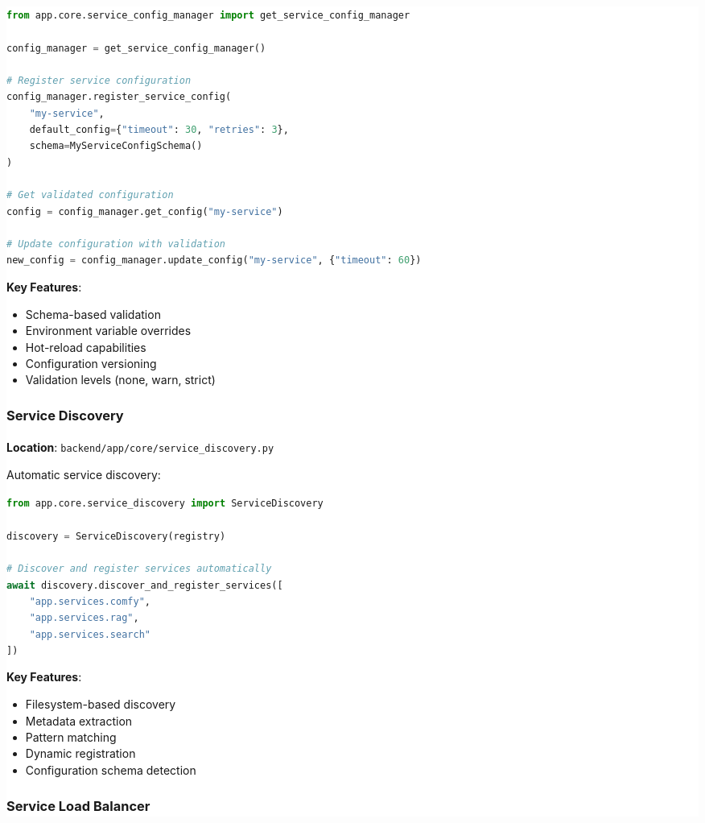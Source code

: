 ```python
from app.core.service_config_manager import get_service_config_manager

config_manager = get_service_config_manager()

# Register service configuration
config_manager.register_service_config(
    "my-service",
    default_config={"timeout": 30, "retries": 3},
    schema=MyServiceConfigSchema()
)

# Get validated configuration
config = config_manager.get_config("my-service")

# Update configuration with validation
new_config = config_manager.update_config("my-service", {"timeout": 60})
```

**Key Features**:

- Schema-based validation
- Environment variable overrides
- Hot-reload capabilities
- Configuration versioning
- Validation levels (none, warn, strict)

### Service Discovery

**Location**: `backend/app/core/service_discovery.py`

Automatic service discovery:

```python
from app.core.service_discovery import ServiceDiscovery

discovery = ServiceDiscovery(registry)

# Discover and register services automatically
await discovery.discover_and_register_services([
    "app.services.comfy",
    "app.services.rag",
    "app.services.search"
])
```

**Key Features**:

- Filesystem-based discovery
- Metadata extraction
- Pattern matching
- Dynamic registration
- Configuration schema detection

### Service Load Balancer
